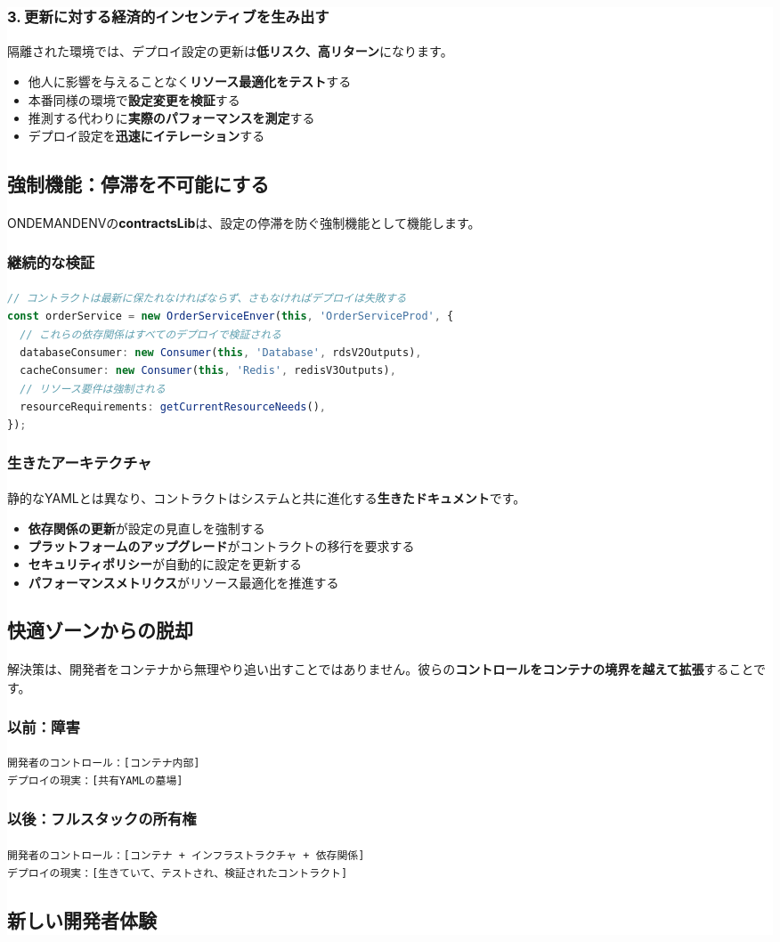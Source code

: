 ### 3. 更新に対する経済的インセンティブを生み出す

隔離された環境では、デプロイ設定の更新は**低リスク、高リターン**になります。

-   他人に影響を与えることなく**リソース最適化をテスト**する
-   本番同様の環境で**設定変更を検証**する
-   推測する代わりに**実際のパフォーマンスを測定**する
-   デプロイ設定を**迅速にイテレーション**する

## 強制機能：停滞を不可能にする

ONDEMANDENVの**contractsLib**は、設定の停滞を防ぐ強制機能として機能します。

### 継続的な検証
```typescript
// コントラクトは最新に保たれなければならず、さもなければデプロイは失敗する
const orderService = new OrderServiceEnver(this, 'OrderServiceProd', {
  // これらの依存関係はすべてのデプロイで検証される
  databaseConsumer: new Consumer(this, 'Database', rdsV2Outputs),
  cacheConsumer: new Consumer(this, 'Redis', redisV3Outputs),
  // リソース要件は強制される
  resourceRequirements: getCurrentResourceNeeds(),
});
```

### 生きたアーキテクチャ
静的なYAMLとは異なり、コントラクトはシステムと共に進化する**生きたドキュメント**です。

-   **依存関係の更新**が設定の見直しを強制する
-   **プラットフォームのアップグレード**がコントラクトの移行を要求する
-   **セキュリティポリシー**が自動的に設定を更新する
-   **パフォーマンスメトリクス**がリソース最適化を推進する

## 快適ゾーンからの脱却

解決策は、開発者をコンテナから無理やり追い出すことではありません。彼らの**コントロールをコンテナの境界を越えて拡張**することです。

### 以前：障害
```
開発者のコントロール：[コンテナ内部]
デプロイの現実：[共有YAMLの墓場]
```

### 以後：フルスタックの所有権
```
開発者のコントロール：[コンテナ + インフラストラクチャ + 依存関係]
デプロイの現実：[生きていて、テストされ、検証されたコントラクト]
```

## 新しい開発者体験
